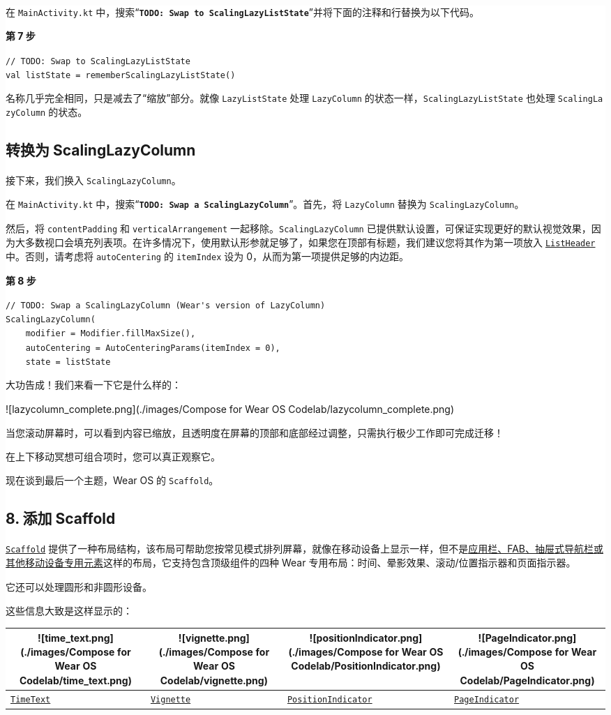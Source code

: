 在 `MainActivity.kt` 中，搜索“**`TODO: Swap to ScalingLazyListState`**”并将下面的注释和行替换为以下代码。

**第 7 步**

```auto
// TODO: Swap to ScalingLazyListState
val listState = rememberScalingLazyListState()
```

名称几乎完全相同，只是减去了“缩放”部分。就像 `LazyListState` 处理 `LazyColumn` 的状态一样，`ScalingLazyListState` 也处理 `ScalingLazyColumn` 的状态。

## 转换为 ScalingLazyColumn

接下来，我们换入 `ScalingLazyColumn`。

在 `MainActivity.kt` 中，搜索“**`TODO: Swap a ScalingLazyColumn`**”。首先，将 `LazyColumn` 替换为 `ScalingLazyColumn`。

然后，将 `contentPadding` 和 `verticalArrangement` 一起移除。`ScalingLazyColumn` 已提供默认设置，可保证实现更好的默认视觉效果，因为大多数视口会填充列表项。在许多情况下，使用默认形参就足够了，如果您在顶部有标题，我们建议您将其作为第一项放入 [`ListHeader`](https://developer.android.com/reference/kotlin/androidx/wear/compose/material/package-summary?hl=zh-cn#ListHeader(androidx.compose.ui.Modifier,androidx.compose.ui.graphics.Color,androidx.compose.ui.graphics.Color,kotlin.Function1)) 中。否则，请考虑将 `autoCentering` 的 `itemIndex` 设为 0，从而为第一项提供足够的内边距。

**第 8 步**

```auto
// TODO: Swap a ScalingLazyColumn (Wear's version of LazyColumn)
ScalingLazyColumn(
    modifier = Modifier.fillMaxSize(),
    autoCentering = AutoCenteringParams(itemIndex = 0),
    state = listState
```

大功告成！我们来看一下它是什么样的：

![lazycolumn_complete.png](./images/Compose for Wear OS Codelab/lazycolumn_complete.png)

当您滚动屏幕时，可以看到内容已缩放，且透明度在屏幕的顶部和底部经过调整，只需执行极少工作即可完成迁移！

在上下移动冥想可组合项时，您可以真正观察它。

现在谈到最后一个主题，Wear OS 的 `Scaffold`。

## 8\. 添加 Scaffold

[`Scaffold`](https://developer.android.com/reference/kotlin/androidx/wear/compose/material/package-summary?hl=zh-cn#Scaffold(androidx.compose.ui.Modifier,kotlin.Function0,kotlin.Function0,kotlin.Function0,kotlin.Function0,kotlin.Function0)) 提供了一种布局结构，该布局可帮助您按常见模式排列屏幕，就像在移动设备上显示一样，但不是[应用栏、FAB、抽屉式导航栏或其他移动设备专用元素](https://developer.android.com/jetpack/compose/layouts/material?hl=zh-cn#scaffold)这样的布局，它支持包含顶级组件的四种 Wear 专用布局：时间、晕影效果、滚动/位置指示器和页面指示器。

它还可以处理圆形和非圆形设备。

这些信息大致是这样显示的：

| ![time_text.png](./images/Compose for Wear OS Codelab/time_text.png) | ![vignette.png](./images/Compose for Wear OS Codelab/vignette.png) | ![positionIndicator.png](./images/Compose for Wear OS Codelab/PositionIndicator.png) | ![PageIndicator.png](./images/Compose for Wear OS Codelab/PageIndicator.png) |
| ------------------------------------------------------------ | ------------------------------------------------------------ | ------------------------------------------------------------ | ------------------------------------------------------------ |
| [`TimeText`](https://developer.android.com/reference/kotlin/androidx/wear/compose/material/package-summary?hl=zh-cn#TimeText(androidx.compose.ui.Modifier,androidx.wear.compose.material.TimeSource,androidx.compose.ui.text.TextStyle,androidx.compose.foundation.layout.PaddingValues,kotlin.Function0,kotlin.Function1,kotlin.Function0,kotlin.Function1,kotlin.Function0,kotlin.Function1)) | [`Vignette`](https://developer.android.com/reference/kotlin/androidx/wear/compose/material/package-summary?hl=zh-cn#Vignette(androidx.wear.compose.material.VignettePosition,androidx.compose.ui.Modifier)) | [`PositionIndicator`](https://developer.android.com/reference/kotlin/androidx/wear/compose/material/package-summary?hl=zh-cn#PositionIndicator(androidx.compose.foundation.ScrollState,androidx.compose.ui.Modifier,kotlin.Boolean)) | [`PageIndicator`](https://developer.android.google.cn/reference/kotlin/androidx/wear/compose/material/package-summary?hl=zh-cn#HorizontalPageIndicator(androidx.wear.compose.material.PageIndicatorState,androidx.compose.ui.Modifier,androidx.wear.compose.material.PageIndicatorStyle,androidx.compose.ui.graphics.Color,androidx.compose.ui.graphics.Color,androidx.compose.ui.unit.Dp,androidx.compose.ui.unit.Dp,androidx.compose.ui.graphics.Shape)) |

